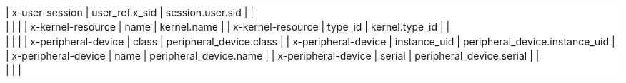 | x-user-session | user_ref.x_sid | session.user.sid |
| <br> | | |
| x-kernel-resource | name | kernel.name |
| x-kernel-resource | type_id | kernel.type_id |
| <br> | | |
| x-peripheral-device | class | peripheral_device.class |
| x-peripheral-device | instance_uid | peripheral_device.instance_uid |
| x-peripheral-device | name | peripheral_device.name |
| x-peripheral-device | serial | peripheral_device.serial |
| <br> | | |